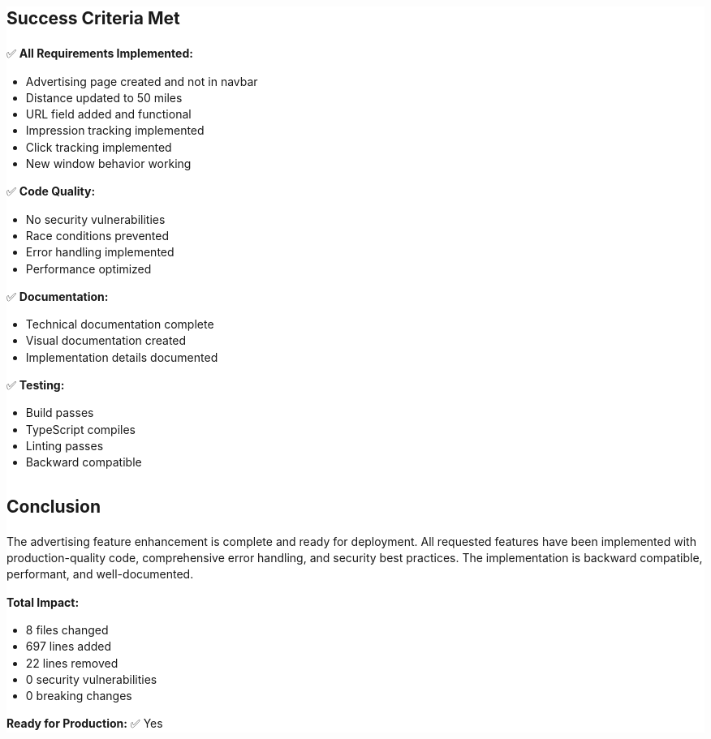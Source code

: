 ## Success Criteria Met

✅ **All Requirements Implemented:**
- Advertising page created and not in navbar
- Distance updated to 50 miles
- URL field added and functional
- Impression tracking implemented
- Click tracking implemented
- New window behavior working

✅ **Code Quality:**
- No security vulnerabilities
- Race conditions prevented
- Error handling implemented
- Performance optimized

✅ **Documentation:**
- Technical documentation complete
- Visual documentation created
- Implementation details documented

✅ **Testing:**
- Build passes
- TypeScript compiles
- Linting passes
- Backward compatible

## Conclusion

The advertising feature enhancement is complete and ready for deployment. All requested features have been implemented with production-quality code, comprehensive error handling, and security best practices. The implementation is backward compatible, performant, and well-documented.

**Total Impact:**
- 8 files changed
- 697 lines added
- 22 lines removed
- 0 security vulnerabilities
- 0 breaking changes

**Ready for Production:** ✅ Yes
